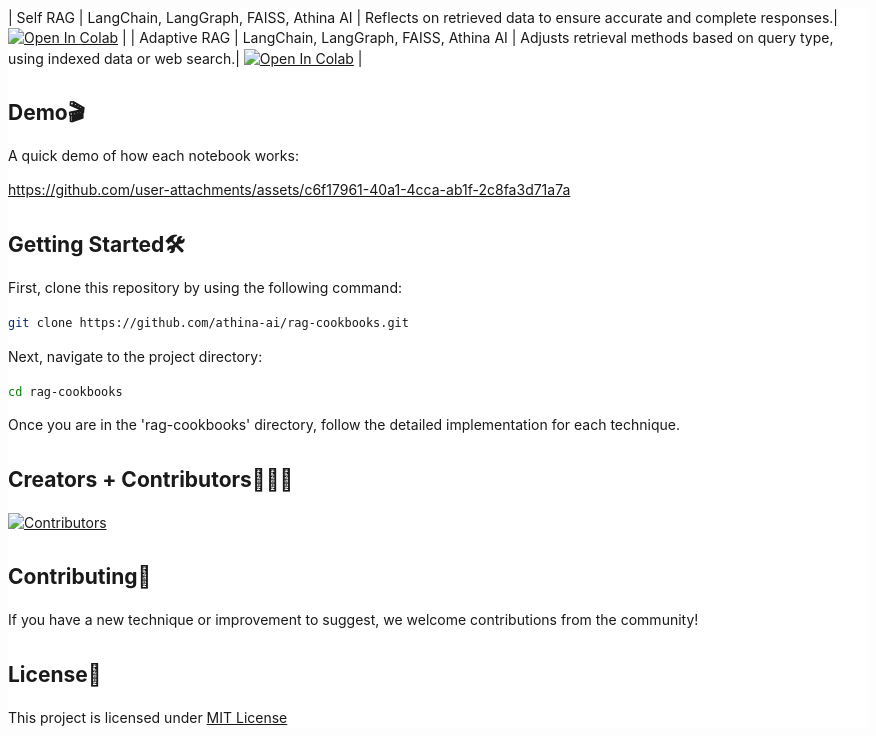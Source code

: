 | Self RAG     | LangChain, LangGraph, FAISS, Athina AI                    | Reflects on retrieved data to ensure accurate and complete responses.| [![Open In Colab](https://colab.research.google.com/assets/colab-badge.svg)](https://colab.research.google.com/github/athina-ai/rag-cookbooks/blob/main/agentic_rag_techniques/self_rag.ipynb) |
| Adaptive RAG      | LangChain, LangGraph, FAISS, Athina AI                    | Adjusts retrieval methods based on query type, using indexed data or web search.| [![Open In Colab](https://colab.research.google.com/assets/colab-badge.svg)](https://colab.research.google.com/github/athina-ai/rag-cookbooks/blob/main/agentic_rag_techniques/adaptive_rag.ipynb) |

## Demo🎬
A quick demo of how each notebook works:

https://github.com/user-attachments/assets/c6f17961-40a1-4cca-ab1f-2c8fa3d71a7a

## Getting Started🛠️
First, clone this repository by using the following command:
```bash
git clone https://github.com/athina-ai/rag-cookbooks.git
```
Next, navigate to the project directory:
```bash
cd rag-cookbooks
```
Once you are in the 'rag-cookbooks' directory, follow the detailed implementation for each technique.

## Creators + Contributors👨🏻‍💻
[![Contributors](https://contrib.rocks/image?repo=athina-ai/cookbooks)](https://github.com/athina-ai/cookbooks/graphs/contributors)

## Contributing🤝
If you have a new technique or improvement to suggest, we welcome contributions from the community!

## License📝
This project is licensed under [MIT License](LICENSE)






